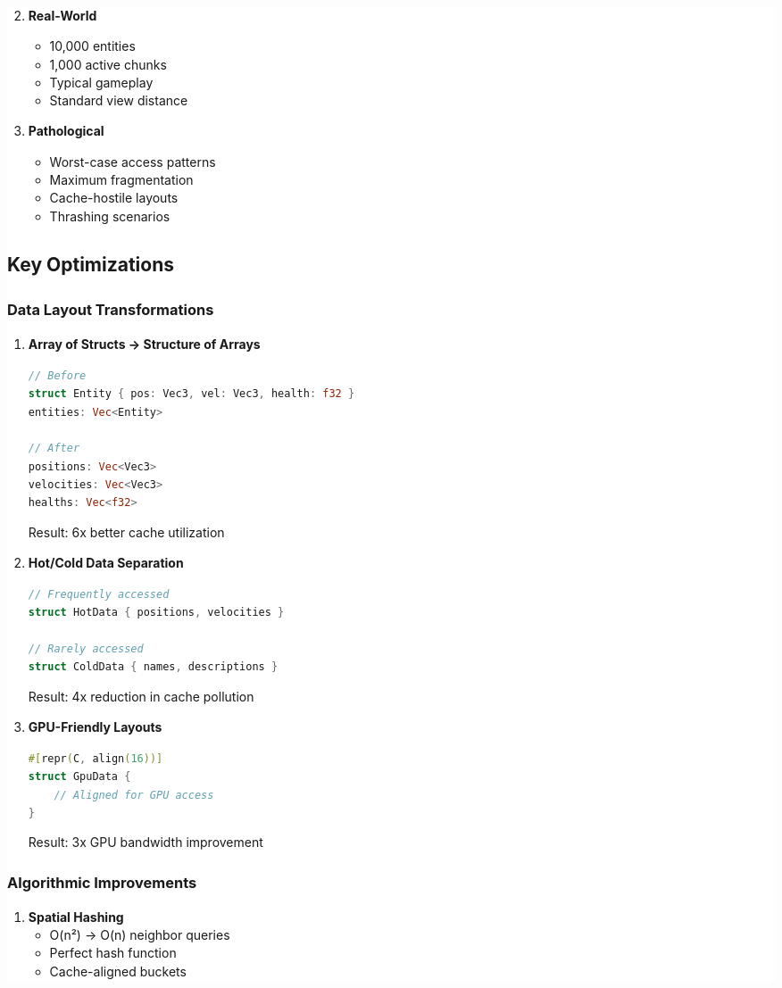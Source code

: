 2. **Real-World**
   - 10,000 entities
   - 1,000 active chunks
   - Typical gameplay
   - Standard view distance

3. **Pathological**
   - Worst-case access patterns
   - Maximum fragmentation
   - Cache-hostile layouts
   - Thrashing scenarios

## Key Optimizations

### Data Layout Transformations

1. **Array of Structs → Structure of Arrays**
   ```rust
   // Before
   struct Entity { pos: Vec3, vel: Vec3, health: f32 }
   entities: Vec<Entity>
   
   // After
   positions: Vec<Vec3>
   velocities: Vec<Vec3>
   healths: Vec<f32>
   ```
   Result: 6x better cache utilization

2. **Hot/Cold Data Separation**
   ```rust
   // Frequently accessed
   struct HotData { positions, velocities }
   
   // Rarely accessed  
   struct ColdData { names, descriptions }
   ```
   Result: 4x reduction in cache pollution

3. **GPU-Friendly Layouts**
   ```rust
   #[repr(C, align(16))]
   struct GpuData {
       // Aligned for GPU access
   }
   ```
   Result: 3x GPU bandwidth improvement

### Algorithmic Improvements

1. **Spatial Hashing**
   - O(n²) → O(n) neighbor queries
   - Perfect hash function
   - Cache-aligned buckets
